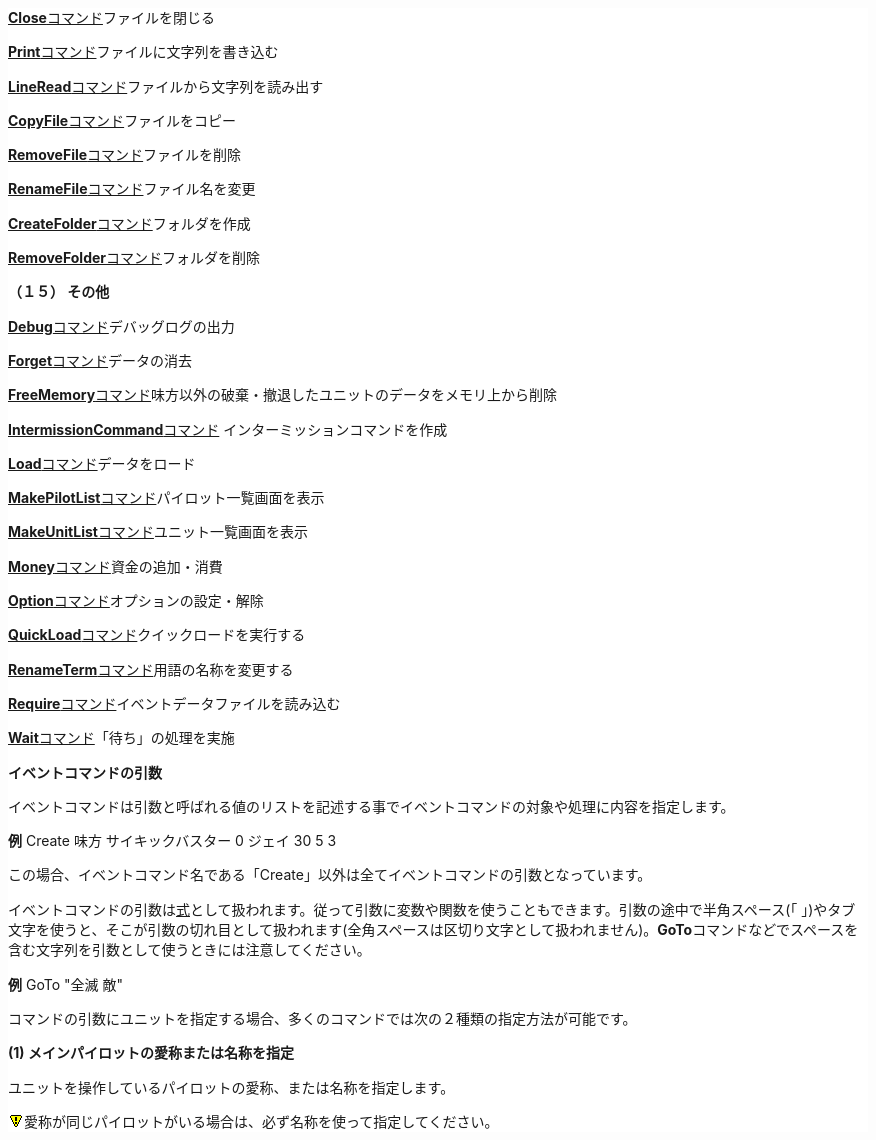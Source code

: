 [**Close**コマンド](Closeコマンド.md)ファイルを閉じる

[**Print**コマンド](Printコマンド.md)ファイルに文字列を書き込む

[**LineRead**コマンド](LineReadコマンド.md)ファイルから文字列を読み出す

[**CopyFile**コマンド](CopyFileコマンド.md)ファイルをコピー

[**RemoveFile**コマンド](RemoveFileコマンド.md)ファイルを削除

[**RenameFile**コマンド](RenameFileコマンド.md)ファイル名を変更

[**CreateFolder**コマンド](CreateFolderコマンド.md)フォルダを作成

[**RemoveFolder**コマンド](RemoveFolderコマンド.md)フォルダを削除

**（１５） その他**

[**Debug**コマンド](Debugコマンド.md)デバッグログの出力

[**Forget**コマンド](Forgetコマンド.md)データの消去

[**FreeMemory**コマンド](FreeMemoryコマンド.md)味方以外の破棄・撤退したユニットのデータをメモリ上から削除

[**IntermissionCommand**コマンド](IntermissionCommandコマンド.md) インターミッションコマンドを作成

[**Load**コマンド](Loadコマンド.md)データをロード

[**MakePilotList**コマンド](MakePilotListコマンド.md)パイロット一覧画面を表示

[**MakeUnitList**コマンド](MakeUnitListコマンド.md)ユニット一覧画面を表示

[**Money**コマンド](Moneyコマンド.md)資金の追加・消費

[**Option**コマンド](Optionコマンド.md)オプションの設定・解除

[**QuickLoad**コマンド](QuickLoadコマンド.md)クイックロードを実行する

[**RenameTerm**コマンド](RenameTermコマンド.md)用語の名称を変更する

[**Require**コマンド](Requireコマンド.md)イベントデータファイルを読み込む

[**Wait**コマンド](Waitコマンド.md)「待ち」の処理を実施

**イベントコマンドの引数**

イベントコマンドは引数と呼ばれる値のリストを記述する事でイベントコマンドの対象や処理に内容を指定します。

**例** Create 味方 サイキックバスター 0 ジェイ 30 5 3

この場合、イベントコマンド名である「Create」以外は全てイベントコマンドの引数となっています。

イベントコマンドの引数は[式](式.md)として扱われます。従って引数に変数や関数を使うこともできます。引数の途中で半角スペース(「 」)やタブ文字を使うと、そこが引数の切れ目として扱われます(全角スペースは区切り文字として扱われません)。**GoTo**コマンドなどでスペースを含む文字列を引数として使うときには注意してください。

**例** GoTo "全滅 敵"

コマンドの引数にユニットを指定する場合、多くのコマンドでは次の２種類の指定方法が可能です。

**(1) メインパイロットの愛称または名称を指定**

ユニットを操作しているパイロットの愛称、または名称を指定します。

![](./images/bm0.gif)愛称が同じパイロットがいる場合は、必ず名称を使って指定してください。
